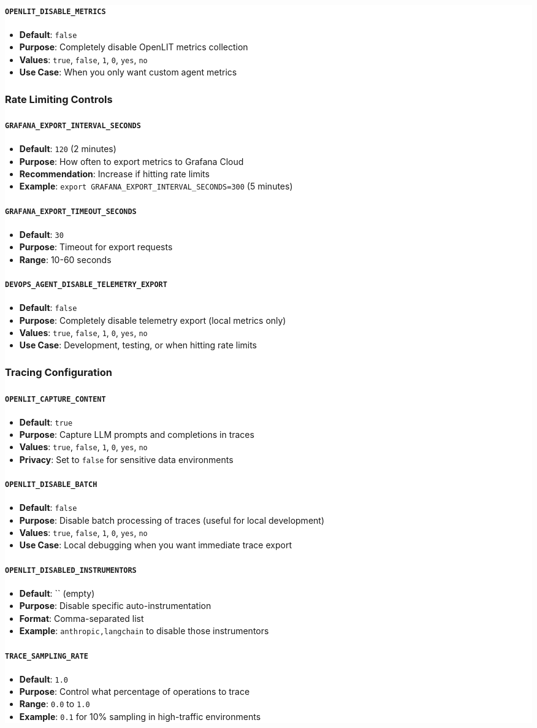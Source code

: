 #### `OPENLIT_DISABLE_METRICS`
- **Default**: `false`
- **Purpose**: Completely disable OpenLIT metrics collection
- **Values**: `true`, `false`, `1`, `0`, `yes`, `no`
- **Use Case**: When you only want custom agent metrics

### Rate Limiting Controls

#### `GRAFANA_EXPORT_INTERVAL_SECONDS`
- **Default**: `120` (2 minutes)
- **Purpose**: How often to export metrics to Grafana Cloud
- **Recommendation**: Increase if hitting rate limits
- **Example**: `export GRAFANA_EXPORT_INTERVAL_SECONDS=300` (5 minutes)

#### `GRAFANA_EXPORT_TIMEOUT_SECONDS`
- **Default**: `30`
- **Purpose**: Timeout for export requests
- **Range**: 10-60 seconds

#### `DEVOPS_AGENT_DISABLE_TELEMETRY_EXPORT`
- **Default**: `false`
- **Purpose**: Completely disable telemetry export (local metrics only)
- **Values**: `true`, `false`, `1`, `0`, `yes`, `no`
- **Use Case**: Development, testing, or when hitting rate limits

### Tracing Configuration

#### `OPENLIT_CAPTURE_CONTENT`
- **Default**: `true`
- **Purpose**: Capture LLM prompts and completions in traces
- **Values**: `true`, `false`, `1`, `0`, `yes`, `no`
- **Privacy**: Set to `false` for sensitive data environments

#### `OPENLIT_DISABLE_BATCH`
- **Default**: `false`
- **Purpose**: Disable batch processing of traces (useful for local development)
- **Values**: `true`, `false`, `1`, `0`, `yes`, `no`
- **Use Case**: Local debugging when you want immediate trace export

#### `OPENLIT_DISABLED_INSTRUMENTORS`
- **Default**: `` (empty)
- **Purpose**: Disable specific auto-instrumentation
- **Format**: Comma-separated list
- **Example**: `anthropic,langchain` to disable those instrumentors

#### `TRACE_SAMPLING_RATE`
- **Default**: `1.0`
- **Purpose**: Control what percentage of operations to trace
- **Range**: `0.0` to `1.0`
- **Example**: `0.1` for 10% sampling in high-traffic environments
